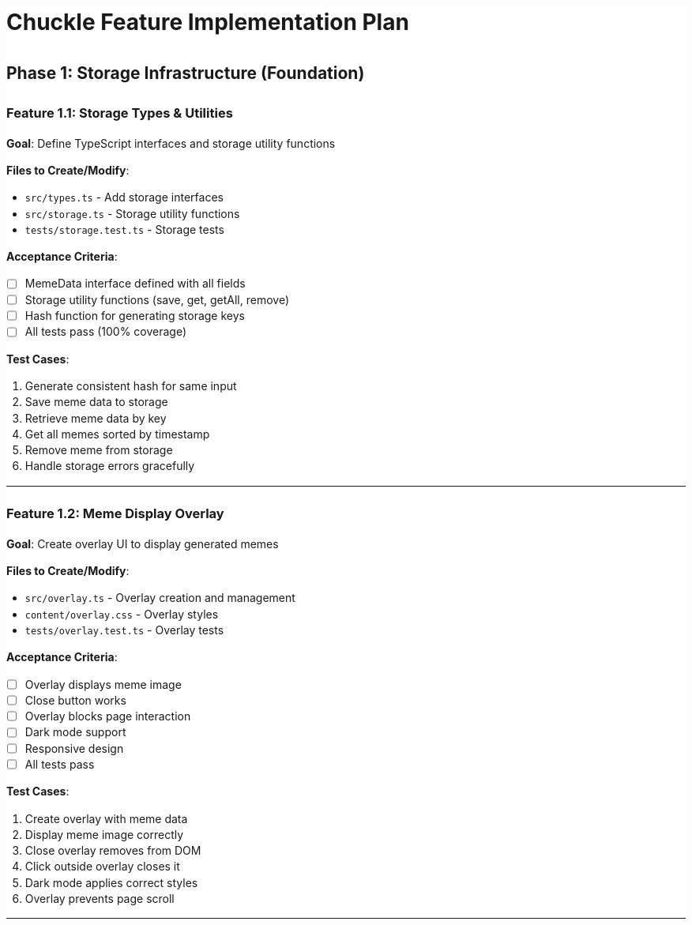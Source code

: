 # Chuckle Feature Implementation Plan

## Phase 1: Storage Infrastructure (Foundation)

### Feature 1.1: Storage Types & Utilities
**Goal**: Define TypeScript interfaces and storage utility functions

**Files to Create/Modify**:
- `src/types.ts` - Add storage interfaces
- `src/storage.ts` - Storage utility functions
- `tests/storage.test.ts` - Storage tests

**Acceptance Criteria**:
- [ ] MemeData interface defined with all fields
- [ ] Storage utility functions (save, get, getAll, remove)
- [ ] Hash function for generating storage keys
- [ ] All tests pass (100% coverage)

**Test Cases**:
1. Generate consistent hash for same input
2. Save meme data to storage
3. Retrieve meme data by key
4. Get all memes sorted by timestamp
5. Remove meme from storage
6. Handle storage errors gracefully

---

### Feature 1.2: Meme Display Overlay
**Goal**: Create overlay UI to display generated memes

**Files to Create/Modify**:
- `src/overlay.ts` - Overlay creation and management
- `content/overlay.css` - Overlay styles
- `tests/overlay.test.ts` - Overlay tests

**Acceptance Criteria**:
- [ ] Overlay displays meme image
- [ ] Close button works
- [ ] Overlay blocks page interaction
- [ ] Dark mode support
- [ ] Responsive design
- [ ] All tests pass

**Test Cases**:
1. Create overlay with meme data
2. Display meme image correctly
3. Close overlay removes from DOM
4. Click outside overlay closes it
5. Dark mode applies correct styles
6. Overlay prevents page scroll

---